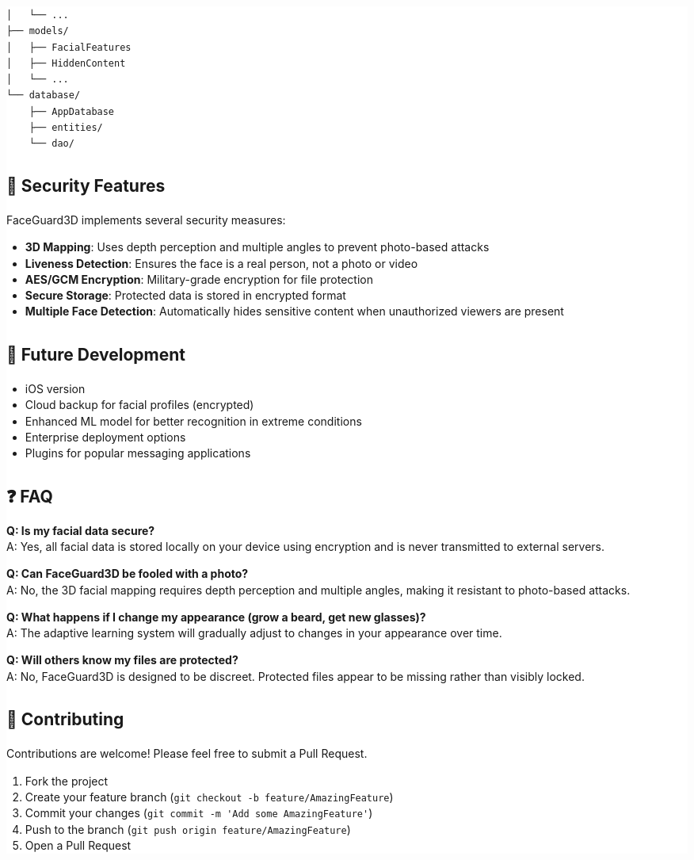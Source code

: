 ```
│   └── ...
├── models/
│   ├── FacialFeatures
│   ├── HiddenContent
│   └── ...
└── database/
    ├── AppDatabase
    ├── entities/
    └── dao/
```

## 🔐 Security Features

FaceGuard3D implements several security measures:

- **3D Mapping**: Uses depth perception and multiple angles to prevent photo-based attacks
- **Liveness Detection**: Ensures the face is a real person, not a photo or video
- **AES/GCM Encryption**: Military-grade encryption for file protection
- **Secure Storage**: Protected data is stored in encrypted format
- **Multiple Face Detection**: Automatically hides sensitive content when unauthorized viewers are present

## 🚀 Future Development

- iOS version
- Cloud backup for facial profiles (encrypted)
- Enhanced ML model for better recognition in extreme conditions
- Enterprise deployment options
- Plugins for popular messaging applications

## ❓ FAQ

**Q: Is my facial data secure?**  
A: Yes, all facial data is stored locally on your device using encryption and is never transmitted to external servers.

**Q: Can FaceGuard3D be fooled with a photo?**  
A: No, the 3D facial mapping requires depth perception and multiple angles, making it resistant to photo-based attacks.

**Q: What happens if I change my appearance (grow a beard, get new glasses)?**  
A: The adaptive learning system will gradually adjust to changes in your appearance over time.

**Q: Will others know my files are protected?**  
A: No, FaceGuard3D is designed to be discreet. Protected files appear to be missing rather than visibly locked.

## 👥 Contributing

Contributions are welcome! Please feel free to submit a Pull Request.

1. Fork the project
2. Create your feature branch (`git checkout -b feature/AmazingFeature`)
3. Commit your changes (`git commit -m 'Add some AmazingFeature'`)
4. Push to the branch (`git push origin feature/AmazingFeature`)
5. Open a Pull Request
